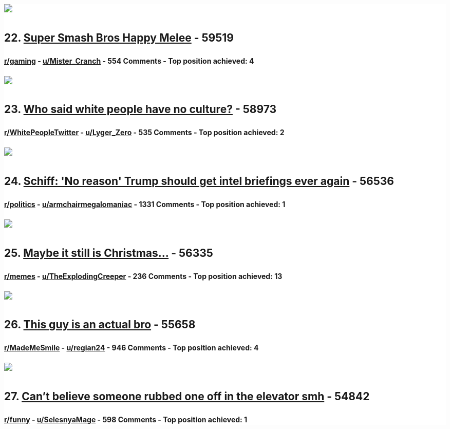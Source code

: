 <a href="https://v.redd.it/rr2ne18skub61"><img src="https://a.thumbs.redditmedia.com/gpLEqBC0ds20f753Pe9cirVuOu3gsdCea8oEFCYG7z4.jpg"></img></a>

## 22. [Super Smash Bros Happy Melee](http://reddit.com/r/gaming/comments/kz80vb/super_smash_bros_happy_melee/) - 59519
#### [r/gaming](http://reddit.com/r/gaming) - [u/Mister_Cranch](http://reddit.com/u/Mister_Cranch) - 554 Comments - Top position achieved: 4

<a href="https://i.redd.it/o17a42yxrwb61.jpg"><img src="https://b.thumbs.redditmedia.com/k6d0wCaHKrYG9E8CbXhntsjj9hHGcWmHfxhIoTnt7gc.jpg"></img></a>

## 23. [Who said white people have no culture?](http://reddit.com/r/WhitePeopleTwitter/comments/kzd4qw/who_said_white_people_have_no_culture/) - 58973
#### [r/WhitePeopleTwitter](http://reddit.com/r/WhitePeopleTwitter) - [u/Lyger_Zero](http://reddit.com/u/Lyger_Zero) - 535 Comments - Top position achieved: 2

<a href="https://i.redd.it/030y3v8p2yb61.jpg"><img src="https://b.thumbs.redditmedia.com/dPsuo614gc0EtsIqOmD2kZ4m5XUC_XEhonQ3MhO_hiI.jpg"></img></a>

## 24. [Schiff: 'No reason' Trump should get intel briefings ever again](http://reddit.com/r/politics/comments/kz9f2i/schiff_no_reason_trump_should_get_intel_briefings/) - 56536
#### [r/politics](http://reddit.com/r/politics) - [u/armchairmegalomaniac](http://reddit.com/u/armchairmegalomaniac) - 1331 Comments - Top position achieved: 1

<a href="https://thehill.com/homenews/sunday-talk-shows/534624-schiff-no-reason-trump-should-get-intel-briefings-ever-again"><img src="https://b.thumbs.redditmedia.com/4-OzFtIld39rUhZjaAtaEBVCZ1D4qAsj0n3_arlkm4k.jpg"></img></a>

## 25. [Maybe it still is Christmas...](http://reddit.com/r/memes/comments/kzeutc/maybe_it_still_is_christmas/) - 56335
#### [r/memes](http://reddit.com/r/memes) - [u/TheExplodingCreeper](http://reddit.com/u/TheExplodingCreeper) - 236 Comments - Top position achieved: 13

<a href="https://i.redd.it/7j0yba58iyb61.jpg"><img src="https://b.thumbs.redditmedia.com/Obc8oPpmLw0d4rbvemREK6nhUEAIAk6bR996FFCeBNY.jpg"></img></a>

## 26. [This guy is an actual bro](http://reddit.com/r/MadeMeSmile/comments/kz5fdh/this_guy_is_an_actual_bro/) - 55658
#### [r/MadeMeSmile](http://reddit.com/r/MadeMeSmile) - [u/regian24](http://reddit.com/u/regian24) - 946 Comments - Top position achieved: 4

<a href="https://i.redd.it/r6wnyabcwvb61.png"><img src="https://b.thumbs.redditmedia.com/4TsWLMEkBL-ez123jhrqKyg2PsdGfMNS3ZceMd4zK2c.jpg"></img></a>

## 27. [Can’t believe someone rubbed one off in the elevator smh](http://reddit.com/r/funny/comments/kzf6a4/cant_believe_someone_rubbed_one_off_in_the/) - 54842
#### [r/funny](http://reddit.com/r/funny) - [u/SelesnyaMage](http://reddit.com/u/SelesnyaMage) - 598 Comments - Top position achieved: 1

